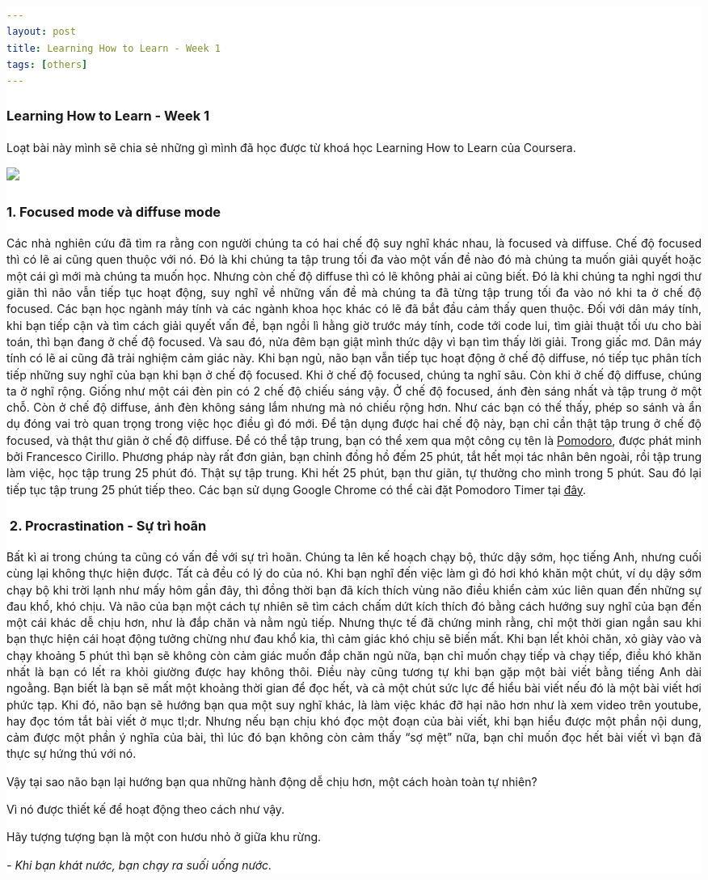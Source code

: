 ```yaml
---
layout: post
title: Learning How to Learn - Week 1
tags: [others]
---
```


<div class="title">
  <h3>Learning How to Learn - Week 1</h3>
</div>
<div>
  <div class="fr-element fr-view">
    <p style="text-align: justify;">Loạt bài này mình sẽ chia sẻ những gì mình đã học được từ khoá học Learning How to Learn của Coursera.</p>
    <p style="text-align: justify;"><img class="fr-dib fr-draggable aligncenter" src="http://img.spiderum.com/sp-images/5825eea00c9911e78adc556d78be2aaf.png"></p>
    <h3 style="text-align: justify;">1. Focused mode và diffuse mode &nbsp;&nbsp;</h3>
    <p style="text-align: justify;">Các nhà nghiên cứu đã tìm ra rằng con người chúng ta có hai chế độ suy nghĩ khác nhau, là focused và diffuse. Chế độ focused thì có lẽ ai cũng quen thuộc với nó. Đó là khi chúng ta tập trung tối đa vào một vấn đề nào đó mà chúng ta muốn giải quyết hoặc một cái gì mới mà chúng ta muốn học. Nhưng còn chế độ diffuse thì có lẽ không phải ai cũng biết. Đó là khi chúng ta nghỉ ngơi thư giãn thì não vẫn tiếp tục hoạt động, suy nghĩ về những vấn đề mà chúng ta đã từng tập trung tối đa vào nó khi ta ở chế độ focused. Các bạn học ngành máy tính và các ngành khoa học khác có lẽ đã bắt đầu cảm thấy quen thuộc. Đối với dân máy tính, khi bạn tiếp cận và tìm cách giải quyết vấn đề, bạn ngồi lì hằng giờ trước máy tính, code tới code lui, tìm giải thuật tối ưu cho bài toán, thì bạn đang ở chế độ focused. Và sau đó, nửa đêm bạn giật mình thức dậy vì bạn tìm thấy lời giải. Trong giấc mơ. Dân máy tính có lẽ ai cũng đã trải nghiệm cảm giác này. Khi bạn ngủ, não bạn vẫn tiếp tục hoạt động ở chế độ diffuse, nó tiếp tục phân tích tiếp những suy nghĩ của bạn khi bạn ở chế độ focused. Khi ở chế độ focused, chúng ta nghĩ sâu. Còn khi ở chế độ diffuse, chúng ta ở nghĩ rộng. Giống như một cái đèn pin có 2 chế độ chiếu sáng vậy. Ở chế độ focused, ánh đèn sáng nhất và tập trung ở một chỗ. Còn ở chế độ diffuse, ánh đèn không sáng lắm nhưng mà nó chiếu rộng hơn. Như các bạn có thế thấy, phép so sánh và ẩn dụ đóng vai trò quan trọng trong việc học điều gì đó mới. Để tận dụng được hai chế độ này, bạn chỉ cần thật tập trung ở chế độ focused, và thật thư giãn ở chế độ diffuse. Để có thể tập trung, bạn có thể xem qua một công cụ tên là <a href="https://l.facebook.com/l.php?u=https%3A%2F%2Fen.wikipedia.org%2Fwiki%2FPomodoro_Technique&amp;h=FAQG1SBxP">Pomodoro</a>, được phát minh bởi Francesco Cirillo. Phương pháp này rất đơn giản, bạn chỉnh đồng hồ đếm 25 phút, tắt hết mọi tác nhân bên ngoài, rồi tập trung làm việc, học tập trung 25 phút đó. Thật sự tập trung. Khi hết 25 phút, bạn thư giãn, tự thưởng cho mình trong 5 phút. Sau đó lại tiếp tục tập trung 25 phút tiếp theo. Các bạn sử dụng Google Chrome có thể cài đặt Pomodoro Timer tại <a href="https://chrome.google.com/webstore/detail/marinara-pomodoro-timer/lojgmehidjdhhbmpjfamhpkpodfcodef?hl=en" target="_blank">đây</a>.</p>
    <h3 style="text-align: justify;">&nbsp;2. Procrastination - Sự trì hoãn</h3>
    <p style="text-align: justify;">Bất kì ai trong chúng ta cũng có vấn đề với sự trì hoãn. Chúng ta lên kế hoạch chạy bộ, thức dậy sớm, học tiếng Anh, nhưng cuối cùng lại không thực hiện được. Tất cả đều có lý do của nó. Khi bạn nghĩ đến việc làm gì đó hơi khó khăn một chút, ví dụ dậy sớm chạy bộ khi trời lạnh như mấy hôm gần đây, thì đồng thời bạn đã kích thích vùng não điều khiển cảm xúc liên quan đến những sự đau khổ, khó chịu. Và não của bạn một cách tự nhiên sẽ tìm cách chấm dứt kích thích đó bằng cách hướng suy nghĩ của bạn đến một cái khác dễ chịu hơn, như là đắp chăn và nằm ngủ tiếp. Nhưng thực tế đã chứng minh rằng, chỉ một thời gian ngắn sau khi bạn thực hiện cái hoạt động tưởng chừng như đau khổ kia, thì cảm giác khó chịu sẽ biến mất. Khi bạn lết khỏi chăn, xỏ giày vào và chạy khoảng 5 phút thì bạn sẽ không còn cảm giác muốn đắp chăn ngủ nữa, bạn chỉ muốn chạy tiếp và chạy tiếp, điều khó khăn nhất là bạn có lết ra khỏi giường được hay không thôi. Điều này cũng tương tự khi bạn gặp một bài viết bằng tiếng Anh dài ngoằng. Bạn biết là bạn sẽ mất một khoảng thời gian để đọc hết, và cả một chút sức lực để hiểu bài viết nếu đó là một bài viết hơi phức tạp. Khi đó, não bạn sẽ hướng bạn qua một suy nghĩ khác, là làm việc khác đỡ hại não hơn như là xem video trên youtube, hay đọc tóm tắt bài viết ở mục tl;dr. Nhưng nếu bạn chịu khó đọc một đoạn của bài viết, khi bạn hiểu được một phần nội dung, cảm được một phần ý nghĩa của bài, thì lúc đó bạn không còn cảm thấy “sợ mệt” nữa, bạn chỉ muốn đọc hết bài viết vì bạn đã thực sự hứng thú với nó.&nbsp;</p>
    <p style="text-align: justify;">Vậy tại sao não bạn lại hướng bạn qua những hành động dễ chịu hơn, một cách hoàn toàn tự nhiên?&nbsp;</p>
    <p style="text-align: justify;">Vì nó được thiết kế để hoạt động theo cách như vậy.</p>
    <p style="text-align: justify;">Hãy tượng tượng bạn là một con hươu nhỏ ở giữa khu rừng.&nbsp;</p>
    <p style="text-align: justify;"><em>- Khi bạn khát nước, bạn chạy ra suối uống nước.</em></p>